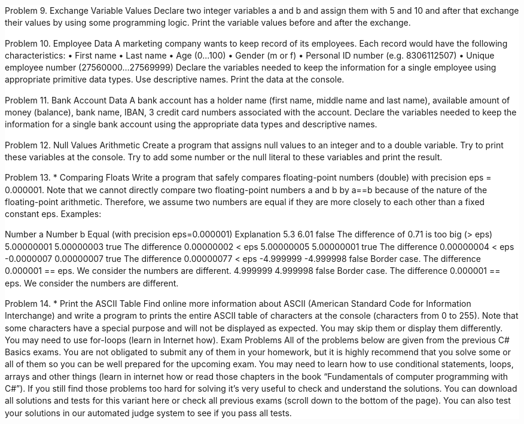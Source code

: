 Problem 9.	Exchange Variable Values
Declare two integer variables a and b and assign them with 5 and 10 and after that exchange their values by using some programming logic. Print the variable values before and after the exchange.

Problem 10.	Employee Data
A marketing company wants to keep record of its employees. Each record would have the following characteristics:
•	First name
•	Last name
•	Age (0...100)
•	Gender (m or f)
•	Personal ID number (e.g. 8306112507)
•	Unique employee number (27560000…27569999)
Declare the variables needed to keep the information for a single employee using appropriate primitive data types. Use descriptive names. Print the data at the console.

Problem 11.	Bank Account Data
A bank account has a holder name (first name, middle name and last name), available amount of money (balance), bank name, IBAN, 3 credit card numbers associated with the account. Declare the variables needed to keep the information for a single bank account using the appropriate data types and descriptive names.

Problem 12.	Null Values Arithmetic
Create a program that assigns null values to an integer and to a double variable. Try to print these variables at the console. Try to add some number or the null literal to these variables and print the result.

Problem 13.	* Comparing Floats
Write a program that safely compares floating-point numbers (double) with precision eps = 0.000001. Note that we cannot directly compare two floating-point numbers a and b by a==b because of the nature of the floating-point arithmetic. Therefore, we assume two numbers are equal if they are more closely to each other than a fixed constant eps. Examples:

Number a	Number b	Equal (with precision eps=0.000001)	Explanation
5.3	6.01	false	The difference of 0.71 is too big (> eps)
5.00000001	5.00000003	true	The difference 0.00000002 < eps
5.00000005	5.00000001	true	The difference 0.00000004 < eps
-0.0000007	0.00000007	true	The difference 0.00000077 < eps
-4.999999	-4.999998	false	Border case. The difference 0.000001 == eps. We consider the numbers are different.
4.999999	4.999998	false	Border case. The difference 0.000001 == eps. We consider the numbers are different.

Problem 14.	* Print the ASCII Table
Find online more information about ASCII (American Standard Code for Information Interchange) and write a program to prints the entire ASCII table of characters at the console (characters from 0 to 255). Note that some characters have a special purpose and will not be displayed as expected. You may skip them or display them differently. You may need to use for-loops (learn in Internet how).
Exam Problems
All of the problems below are given from the previous C# Basics exams. You are not obligated to submit any of them in your homework, but it is highly recommend that you solve some or all of them so you can be well prepared for the upcoming exam. You may need to learn how to use conditional statements, loops, arrays and other things (learn in internet how or read those chapters in the book “Fundamentals of computer programming with C#”). If you still find those problems too hard for solving it’s very useful to check and understand the solutions.  You can download all solutions and tests for this variant here or check all previous exams (scroll down to the bottom of the page). You can also test your solutions in our automated judge system to see if you pass all tests.
